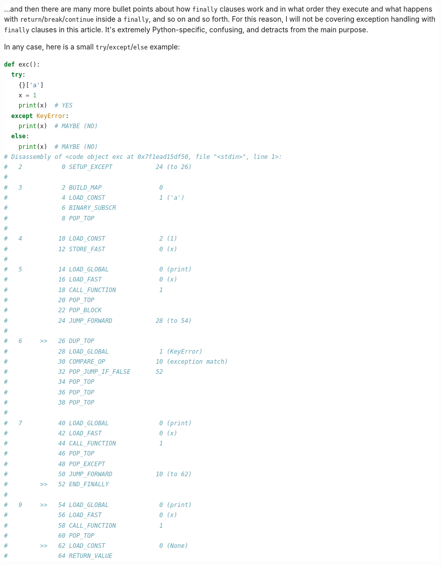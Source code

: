 ...and then there are many more bullet points about how `finally` clauses work
and in what order they execute and what happens with
`return`/`break`/`continue` inside a `finally`, and so on and so forth. For
this reason, I will not be covering exception handling with `finally` clauses
in this article. It's extremely Python-specific, confusing, and detracts from
the main purpose.

In any case, here is a small `try`/`except`/`else` example:

```python
def exc():
  try:
    {}['a']
    x = 1
    print(x)  # YES
  except KeyError:
    print(x)  # MAYBE (NO)
  else:
    print(x)  # MAYBE (NO)
# Disassembly of <code object exc at 0x7f1ead15df50, file "<stdin>", line 1>:
#   2           0 SETUP_EXCEPT            24 (to 26)
# 
#   3           2 BUILD_MAP                0
#               4 LOAD_CONST               1 ('a')
#               6 BINARY_SUBSCR
#               8 POP_TOP
# 
#   4          10 LOAD_CONST               2 (1)
#              12 STORE_FAST               0 (x)
# 
#   5          14 LOAD_GLOBAL              0 (print)
#              16 LOAD_FAST                0 (x)
#              18 CALL_FUNCTION            1
#              20 POP_TOP
#              22 POP_BLOCK
#              24 JUMP_FORWARD            28 (to 54)
# 
#   6     >>   26 DUP_TOP
#              28 LOAD_GLOBAL              1 (KeyError)
#              30 COMPARE_OP              10 (exception match)
#              32 POP_JUMP_IF_FALSE       52
#              34 POP_TOP
#              36 POP_TOP
#              38 POP_TOP
# 
#   7          40 LOAD_GLOBAL              0 (print)
#              42 LOAD_FAST                0 (x)
#              44 CALL_FUNCTION            1
#              46 POP_TOP
#              48 POP_EXCEPT
#              50 JUMP_FORWARD            10 (to 62)
#         >>   52 END_FINALLY
# 
#   9     >>   54 LOAD_GLOBAL              0 (print)
#              56 LOAD_FAST                0 (x)
#              58 CALL_FUNCTION            1
#              60 POP_TOP
#         >>   62 LOAD_CONST               0 (None)
#              64 RETURN_VALUE
```


[^gross]: This might change soon with if Sam Gross's GIL-removal patch series
[loadfast]: https://github.com/python/cpython/blob/d2b55b07d2b503dcd3b5c0e2753efa835cff8e8f/Python/ceval.c#L1777-L1785
[slowlocals]: https://github.com/smontanaro/python-0.9.1/blob/bceb1f141ad5227dd301e8ba10213ebbd75fa192/src/ceval.c#L1170
[^drama]: I'm being a little bit dramatic. Null checks and conditional jumps
[skybison_params]: https://github.com/tekknolagi/skybison/blob/93e680f96fd7cc23a3daba22bd2ec3024552fc36/runtime/bytecode.cpp#L299
[skybison_rewrite]: https://github.com/tekknolagi/skybison/blob/93e680f96fd7cc23a3daba22bd2ec3024552fc36/runtime/bytecode.cpp#L194
[pycompiler]: https://github.com/facebookarchive/python-compiler/blob/5a9a30b3d5fae5337ff449030873a58b35e875a4/compiler/pycodegen.py#L997
[^tree-abstract-interpretation]: You can probably write a similar abstract